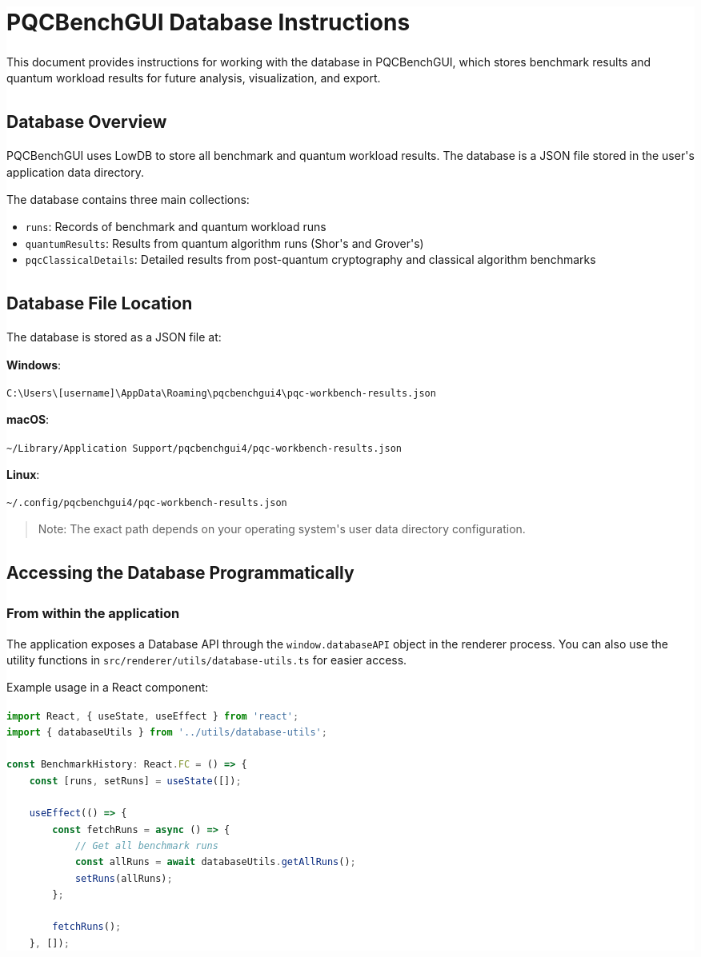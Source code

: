 # PQCBenchGUI Database Instructions

This document provides instructions for working with the database in PQCBenchGUI, which stores benchmark results and quantum workload results for future analysis, visualization, and export.

## Database Overview

PQCBenchGUI uses LowDB to store all benchmark and quantum workload results. The database is a JSON file stored in the user's application data directory.

The database contains three main collections:

- `runs`: Records of benchmark and quantum workload runs
- `quantumResults`: Results from quantum algorithm runs (Shor's and Grover's)
- `pqcClassicalDetails`: Detailed results from post-quantum cryptography and classical algorithm benchmarks

## Database File Location

The database is stored as a JSON file at:

**Windows**:

```
C:\Users\[username]\AppData\Roaming\pqcbenchgui4\pqc-workbench-results.json
```

**macOS**:

```
~/Library/Application Support/pqcbenchgui4/pqc-workbench-results.json
```

**Linux**:

```
~/.config/pqcbenchgui4/pqc-workbench-results.json
```

> Note: The exact path depends on your operating system's user data directory configuration.

## Accessing the Database Programmatically

### From within the application

The application exposes a Database API through the `window.databaseAPI` object in the renderer process. You can also use the utility functions in `src/renderer/utils/database-utils.ts` for easier access.

Example usage in a React component:

```typescript
import React, { useState, useEffect } from 'react';
import { databaseUtils } from '../utils/database-utils';

const BenchmarkHistory: React.FC = () => {
	const [runs, setRuns] = useState([]);

	useEffect(() => {
		const fetchRuns = async () => {
			// Get all benchmark runs
			const allRuns = await databaseUtils.getAllRuns();
			setRuns(allRuns);
		};

		fetchRuns();
	}, []);

```
